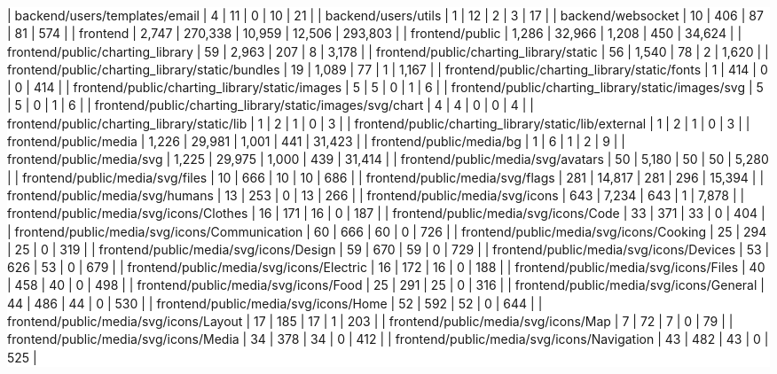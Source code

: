 | backend/users/templates/email | 4 | 11 | 0 | 10 | 21 |
| backend/users/utils | 1 | 12 | 2 | 3 | 17 |
| backend/websocket | 10 | 406 | 87 | 81 | 574 |
| frontend | 2,747 | 270,338 | 10,959 | 12,506 | 293,803 |
| frontend/public | 1,286 | 32,966 | 1,208 | 450 | 34,624 |
| frontend/public/charting_library | 59 | 2,963 | 207 | 8 | 3,178 |
| frontend/public/charting_library/static | 56 | 1,540 | 78 | 2 | 1,620 |
| frontend/public/charting_library/static/bundles | 19 | 1,089 | 77 | 1 | 1,167 |
| frontend/public/charting_library/static/fonts | 1 | 414 | 0 | 0 | 414 |
| frontend/public/charting_library/static/images | 5 | 5 | 0 | 1 | 6 |
| frontend/public/charting_library/static/images/svg | 5 | 5 | 0 | 1 | 6 |
| frontend/public/charting_library/static/images/svg/chart | 4 | 4 | 0 | 0 | 4 |
| frontend/public/charting_library/static/lib | 1 | 2 | 1 | 0 | 3 |
| frontend/public/charting_library/static/lib/external | 1 | 2 | 1 | 0 | 3 |
| frontend/public/media | 1,226 | 29,981 | 1,001 | 441 | 31,423 |
| frontend/public/media/bg | 1 | 6 | 1 | 2 | 9 |
| frontend/public/media/svg | 1,225 | 29,975 | 1,000 | 439 | 31,414 |
| frontend/public/media/svg/avatars | 50 | 5,180 | 50 | 50 | 5,280 |
| frontend/public/media/svg/files | 10 | 666 | 10 | 10 | 686 |
| frontend/public/media/svg/flags | 281 | 14,817 | 281 | 296 | 15,394 |
| frontend/public/media/svg/humans | 13 | 253 | 0 | 13 | 266 |
| frontend/public/media/svg/icons | 643 | 7,234 | 643 | 1 | 7,878 |
| frontend/public/media/svg/icons/Clothes | 16 | 171 | 16 | 0 | 187 |
| frontend/public/media/svg/icons/Code | 33 | 371 | 33 | 0 | 404 |
| frontend/public/media/svg/icons/Communication | 60 | 666 | 60 | 0 | 726 |
| frontend/public/media/svg/icons/Cooking | 25 | 294 | 25 | 0 | 319 |
| frontend/public/media/svg/icons/Design | 59 | 670 | 59 | 0 | 729 |
| frontend/public/media/svg/icons/Devices | 53 | 626 | 53 | 0 | 679 |
| frontend/public/media/svg/icons/Electric | 16 | 172 | 16 | 0 | 188 |
| frontend/public/media/svg/icons/Files | 40 | 458 | 40 | 0 | 498 |
| frontend/public/media/svg/icons/Food | 25 | 291 | 25 | 0 | 316 |
| frontend/public/media/svg/icons/General | 44 | 486 | 44 | 0 | 530 |
| frontend/public/media/svg/icons/Home | 52 | 592 | 52 | 0 | 644 |
| frontend/public/media/svg/icons/Layout | 17 | 185 | 17 | 1 | 203 |
| frontend/public/media/svg/icons/Map | 7 | 72 | 7 | 0 | 79 |
| frontend/public/media/svg/icons/Media | 34 | 378 | 34 | 0 | 412 |
| frontend/public/media/svg/icons/Navigation | 43 | 482 | 43 | 0 | 525 |